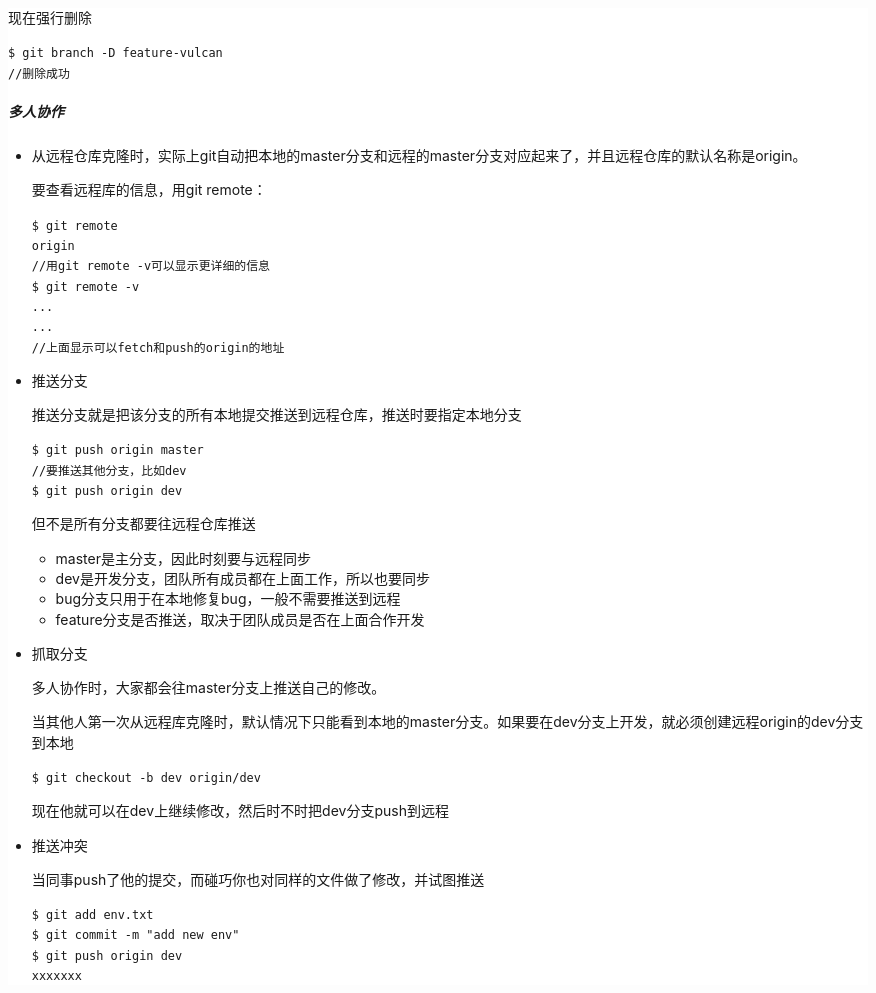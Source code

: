   现在强行删除

  ```
  $ git branch -D feature-vulcan
  //删除成功
  ```

##### 多人协作

- 从远程仓库克隆时，实际上git自动把本地的master分支和远程的master分支对应起来了，并且远程仓库的默认名称是origin。

  要查看远程库的信息，用git remote：

  ```
  $ git remote
  origin
  //用git remote -v可以显示更详细的信息
  $ git remote -v
  ...
  ...
  //上面显示可以fetch和push的origin的地址
  ```

- 推送分支

  推送分支就是把该分支的所有本地提交推送到远程仓库，推送时要指定本地分支

  ```
  $ git push origin master
  //要推送其他分支，比如dev
  $ git push origin dev
  ```

  但不是所有分支都要往远程仓库推送

  - master是主分支，因此时刻要与远程同步
  - dev是开发分支，团队所有成员都在上面工作，所以也要同步
  - bug分支只用于在本地修复bug，一般不需要推送到远程
  - feature分支是否推送，取决于团队成员是否在上面合作开发

- 抓取分支

  多人协作时，大家都会往master分支上推送自己的修改。

  当其他人第一次从远程库克隆时，默认情况下只能看到本地的master分支。如果要在dev分支上开发，就必须创建远程origin的dev分支到本地

  ```
  $ git checkout -b dev origin/dev
  ```

  现在他就可以在dev上继续修改，然后时不时把dev分支push到远程

- 推送冲突

  当同事push了他的提交，而碰巧你也对同样的文件做了修改，并试图推送

  ```
  $ git add env.txt
  $ git commit -m "add new env"
  $ git push origin dev
  xxxxxxx
  ```
